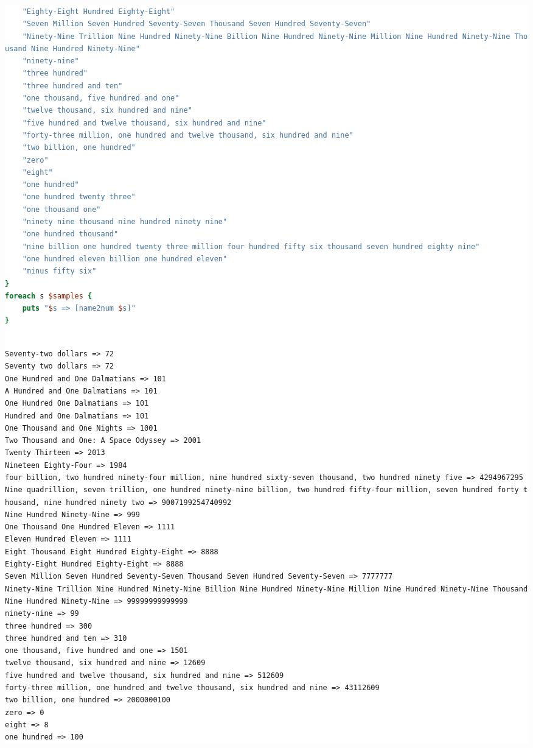 ```tcl
    "Eighty-Eight Hundred Eighty-Eight"
    "Seven Million Seven Hundred Seventy-Seven Thousand Seven Hundred Seventy-Seven"
    "Ninety-Nine Trillion Nine Hundred Ninety-Nine Billion Nine Hundred Ninety-Nine Million Nine Hundred Ninety-Nine Thousand Nine Hundred Ninety-Nine"
    "ninety-nine"
    "three hundred"
    "three hundred and ten"
    "one thousand, five hundred and one"
    "twelve thousand, six hundred and nine"
    "five hundred and twelve thousand, six hundred and nine"
    "forty-three million, one hundred and twelve thousand, six hundred and nine"
    "two billion, one hundred"
    "zero"
    "eight"
    "one hundred"
    "one hundred twenty three"
    "one thousand one"
    "ninety nine thousand nine hundred ninety nine"
    "one hundred thousand"
    "nine billion one hundred twenty three million four hundred fifty six thousand seven hundred eighty nine"
    "one hundred eleven billion one hundred eleven"
    "minus fifty six"
}
foreach s $samples {
    puts "$s => [name2num $s]"
}
```

```txt

Seventy-two dollars => 72
Seventy two dollars => 72
One Hundred and One Dalmatians => 101
A Hundred and One Dalmatians => 101
One Hundred One Dalmatians => 101
Hundred and One Dalmatians => 101
One Thousand and One Nights => 1001
Two Thousand and One: A Space Odyssey => 2001
Twenty Thirteen => 2013
Nineteen Eighty-Four => 1984
four billion, two hundred ninety-four million, nine hundred sixty-seven thousand, two hundred ninety five => 4294967295
Nine quadrillion, seven trillion, one hundred ninety-nine billion, two hundred fifty-four million, seven hundred forty thousand, nine hundred ninety two => 9007199254740992
Nine Hundred Ninety-Nine => 999
One Thousand One Hundred Eleven => 1111
Eleven Hundred Eleven => 1111
Eight Thousand Eight Hundred Eighty-Eight => 8888
Eighty-Eight Hundred Eighty-Eight => 8888
Seven Million Seven Hundred Seventy-Seven Thousand Seven Hundred Seventy-Seven => 7777777
Ninety-Nine Trillion Nine Hundred Ninety-Nine Billion Nine Hundred Ninety-Nine Million Nine Hundred Ninety-Nine Thousand Nine Hundred Ninety-Nine => 99999999999999
ninety-nine => 99
three hundred => 300
three hundred and ten => 310
one thousand, five hundred and one => 1501
twelve thousand, six hundred and nine => 12609
five hundred and twelve thousand, six hundred and nine => 512609
forty-three million, one hundred and twelve thousand, six hundred and nine => 43112609
two billion, one hundred => 2000000100
zero => 0
eight => 8
one hundred => 100
```